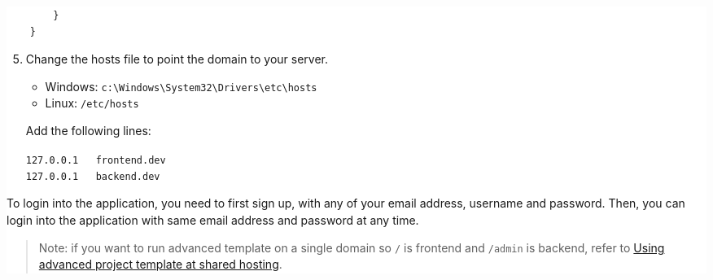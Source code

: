    ```nginx
           }
       }
   ```

5. Change the hosts file to point the domain to your server.

   - Windows: `c:\Windows\System32\Drivers\etc\hosts`
   - Linux: `/etc/hosts`

   Add the following lines:

   ```
   127.0.0.1   frontend.dev
   127.0.0.1   backend.dev
   ```

To login into the application, you need to first sign up, with any of your email address, username and password.
Then, you can login into the application with same email address and password at any time.


> Note: if you want to run advanced template on a single domain so `/` is frontend and `/admin` is backend, refer
> to [Using advanced project template at shared hosting](topic-shared-hosting.md).
